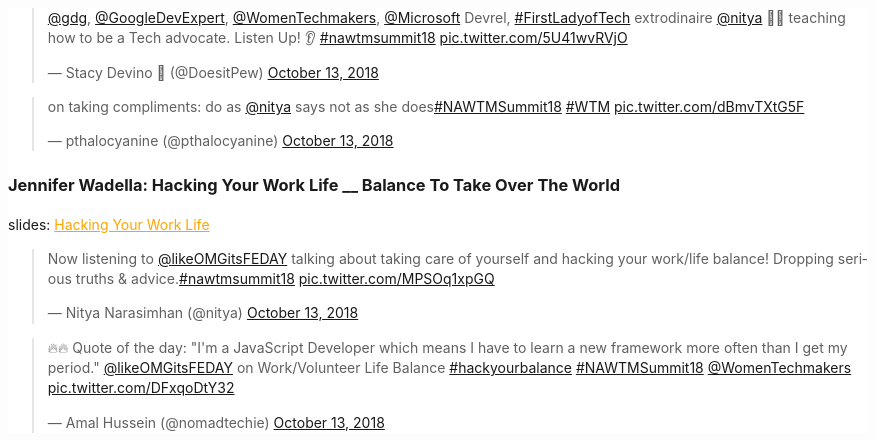 <p>
<blockquote class="twitter-tweet" data-lang="en"><p lang="en" dir="ltr"><a href="https://twitter.com/gdg?ref_src=twsrc%5Etfw">@gdg</a>, <a href="https://twitter.com/GoogleDevExpert?ref_src=twsrc%5Etfw">@GoogleDevExpert</a>,  <a href="https://twitter.com/WomenTechmakers?ref_src=twsrc%5Etfw">@WomenTechmakers</a>,  <a href="https://twitter.com/Microsoft?ref_src=twsrc%5Etfw">@Microsoft</a> Devrel,  <a href="https://twitter.com/hashtag/FirstLadyofTech?src=hash&amp;ref_src=twsrc%5Etfw">#FirstLadyofTech</a> extrodinaire <a href="https://twitter.com/nitya?ref_src=twsrc%5Etfw">@nitya</a> 👩‍🏫 teaching how to be a Tech advocate. Listen Up! 👂 <a href="https://twitter.com/hashtag/nawtmsummit18?src=hash&amp;ref_src=twsrc%5Etfw">#nawtmsummit18</a> <a href="https://t.co/5U41wvRVjO">pic.twitter.com/5U41wvRVjO</a></p>&mdash; Stacy Devino 👟 (@DoesitPew) <a href="https://twitter.com/DoesitPew/status/1051206330768330752?ref_src=twsrc%5Etfw">October 13, 2018</a></blockquote>
<script async src="https://platform.twitter.com/widgets.js" charset="utf-8"></script>
</p>

<p>
<blockquote class="twitter-tweet" data-lang="en"><p lang="en" dir="ltr">on taking compliments: do as <a href="https://twitter.com/nitya?ref_src=twsrc%5Etfw">@nitya</a> says not as she does<a href="https://twitter.com/hashtag/NAWTMSummit18?src=hash&amp;ref_src=twsrc%5Etfw">#NAWTMSummit18</a> <a href="https://twitter.com/hashtag/WTM?src=hash&amp;ref_src=twsrc%5Etfw">#WTM</a> <a href="https://t.co/dBmvTXtG5F">pic.twitter.com/dBmvTXtG5F</a></p>&mdash; pthalocyanine (@pthalocyanine) <a href="https://twitter.com/pthalocyanine/status/1051207803195588613?ref_src=twsrc%5Etfw">October 13, 2018</a></blockquote>
<script async src="https://platform.twitter.com/widgets.js" charset="utf-8"></script>
</p>

### Jennifer Wadella:  Hacking Your Work Life __ Balance To Take Over The World
slides:  <a href="https://tehfedaykin.github.io/HackingYourWorkLife__Balance/#/title"  style="color:orange; font:bold">Hacking Your Work Life</a>


<p>
<blockquote class="twitter-tweet" data-lang="en"><p lang="en" dir="ltr">Now listening to <a href="https://twitter.com/likeOMGitsFEDAY?ref_src=twsrc%5Etfw">@likeOMGitsFEDAY</a> talking about taking care of yourself and hacking your work/life balance! Dropping serious truths &amp; advice.<a href="https://twitter.com/hashtag/nawtmsummit18?src=hash&amp;ref_src=twsrc%5Etfw">#nawtmsummit18</a> <a href="https://t.co/MPSOq1xpGQ">pic.twitter.com/MPSOq1xpGQ</a></p>&mdash; Nitya Narasimhan (@nitya) <a href="https://twitter.com/nitya/status/1051214680247685120?ref_src=twsrc%5Etfw">October 13, 2018</a></blockquote>
<script async src="https://platform.twitter.com/widgets.js" charset="utf-8"></script>
</p>

<p>
  <blockquote class="twitter-tweet" data-lang="en"><p lang="en" dir="ltr">🔥🔥 Quote of the day: &quot;I&#39;m a JavaScript Developer which means I have to learn a new framework more often than I get my period.&quot;  <a href="https://twitter.com/likeOMGitsFEDAY?ref_src=twsrc%5Etfw">@likeOMGitsFEDAY</a> on Work/Volunteer Life Balance <a href="https://twitter.com/hashtag/hackyourbalance?src=hash&amp;ref_src=twsrc%5Etfw">#hackyourbalance</a> <a href="https://twitter.com/hashtag/NAWTMSummit18?src=hash&amp;ref_src=twsrc%5Etfw">#NAWTMSummit18</a>  <a href="https://twitter.com/WomenTechmakers?ref_src=twsrc%5Etfw">@WomenTechmakers</a> <a href="https://t.co/DFxqoDtY32">pic.twitter.com/DFxqoDtY32</a></p>&mdash; Amal Hussein (@nomadtechie) <a href="https://twitter.com/nomadtechie/status/1051213853114204162?ref_src=twsrc%5Etfw">October 13, 2018</a></blockquote>
<script async src="https://platform.twitter.com/widgets.js" charset="utf-8"></script>
</p>
